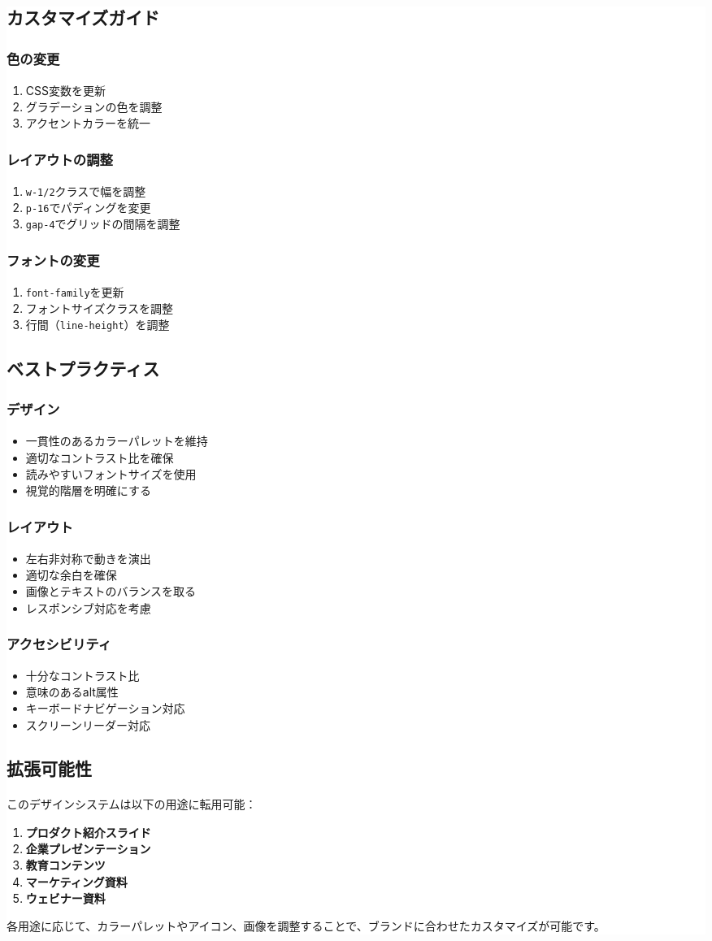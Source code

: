 ## カスタマイズガイド

### 色の変更
1. CSS変数を更新
2. グラデーションの色を調整
3. アクセントカラーを統一

### レイアウトの調整
1. `w-1/2`クラスで幅を調整
2. `p-16`でパディングを変更
3. `gap-4`でグリッドの間隔を調整

### フォントの変更
1. `font-family`を更新
2. フォントサイズクラスを調整
3. 行間（`line-height`）を調整

## ベストプラクティス

### デザイン
- 一貫性のあるカラーパレットを維持
- 適切なコントラスト比を確保
- 読みやすいフォントサイズを使用
- 視覚的階層を明確にする

### レイアウト
- 左右非対称で動きを演出
- 適切な余白を確保
- 画像とテキストのバランスを取る
- レスポンシブ対応を考慮

### アクセシビリティ
- 十分なコントラスト比
- 意味のあるalt属性
- キーボードナビゲーション対応
- スクリーンリーダー対応

## 拡張可能性

このデザインシステムは以下の用途に転用可能：

1. **プロダクト紹介スライド**
2. **企業プレゼンテーション**
3. **教育コンテンツ**
4. **マーケティング資料**
5. **ウェビナー資料**

各用途に応じて、カラーパレットやアイコン、画像を調整することで、ブランドに合わせたカスタマイズが可能です。

